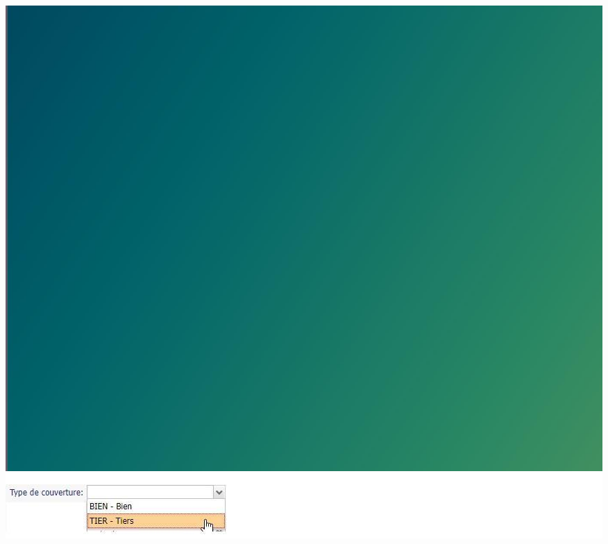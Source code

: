 ![image_26_3.png](extracted_images\image_26_3.png)

![image_27_1.png](extracted_images\image_27_1.png)
